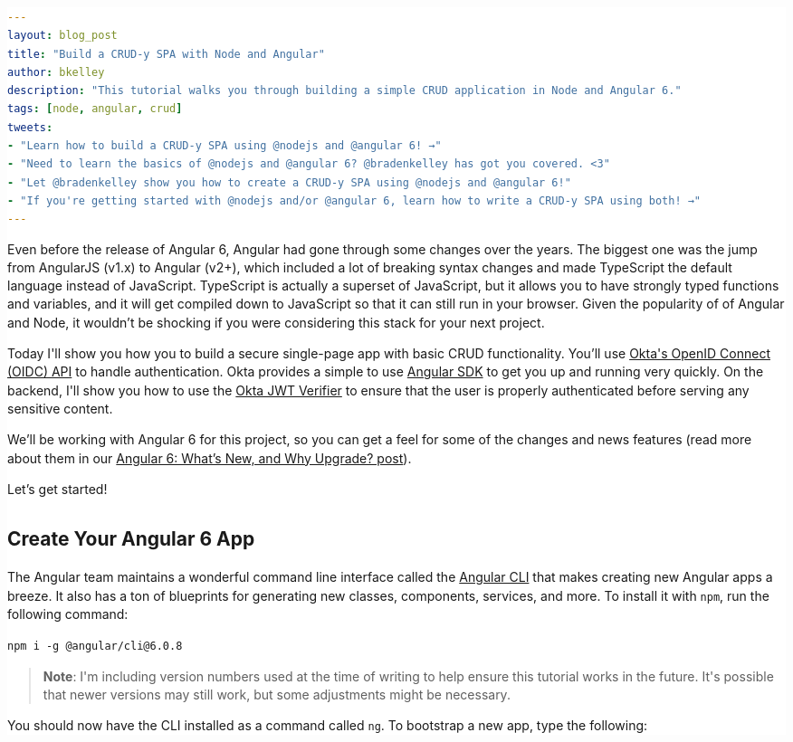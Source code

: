 ```yaml
---
layout: blog_post
title: "Build a CRUD-y SPA with Node and Angular"
author: bkelley
description: "This tutorial walks you through building a simple CRUD application in Node and Angular 6."
tags: [node, angular, crud]
tweets:
- "Learn how to build a CRUD-y SPA using @nodejs and @angular 6! →"
- "Need to learn the basics of @nodejs and @angular 6? @bradenkelley has got you covered. <3"
- "Let @bradenkelley show you how to create a CRUD-y SPA using @nodejs and @angular 6!"
- "If you're getting started with @nodejs and/or @angular 6, learn how to write a CRUD-y SPA using both! →"
---
```


Even before the release of Angular 6, Angular had gone through some changes over the years. The biggest one was the jump from AngularJS (v1.x) to Angular (v2+), which included a lot of breaking syntax changes and made TypeScript the default language instead of JavaScript. TypeScript is actually a superset of JavaScript, but it allows you to have strongly typed functions and variables, and it will get compiled down to JavaScript so that it can still run in your browser. Given the popularity of of Angular and Node, it wouldn’t be shocking if you were considering this stack for your next project.

Today I'll show you how you to build a secure single-page app with basic CRUD functionality. You’ll use [Okta's OpenID Connect (OIDC) API](https://developer.okta.com/docs/api/resources/oidc) to handle authentication. Okta provides a simple to use [Angular SDK](https://github.com/okta/okta-oidc-js/tree/master/packages/okta-angular) to get you up and running very quickly. On the backend, I'll show you how to use the [Okta JWT Verifier](https://github.com/okta/okta-oidc-js/tree/master/packages/jwt-verifier) to ensure that the user is properly authenticated before serving any sensitive content.

We’ll be working with Angular 6 for this project, so you can get a feel for some of the changes and news features (read more about them in our [Angular 6: What’s New, and Why Upgrade? post](https://developer.okta.com/blog/2018/05/09/upgrade-to-angular-6)).

Let’s get started!

## Create Your Angular 6 App

The Angular team maintains a wonderful command line interface called the [Angular CLI](https://cli.angular.io/) that makes creating new Angular apps a breeze. It also has a ton of blueprints for generating new classes, components, services, and more. To install it with `npm`, run the following command:

```
npm i -g @angular/cli@6.0.8
```

> **Note**: I'm including version numbers used at the time of writing to help ensure this tutorial works in the future. It's possible that newer versions may still work, but some adjustments might be necessary.

You should now have the CLI installed as a command called `ng`. To bootstrap a new app, type the following:
